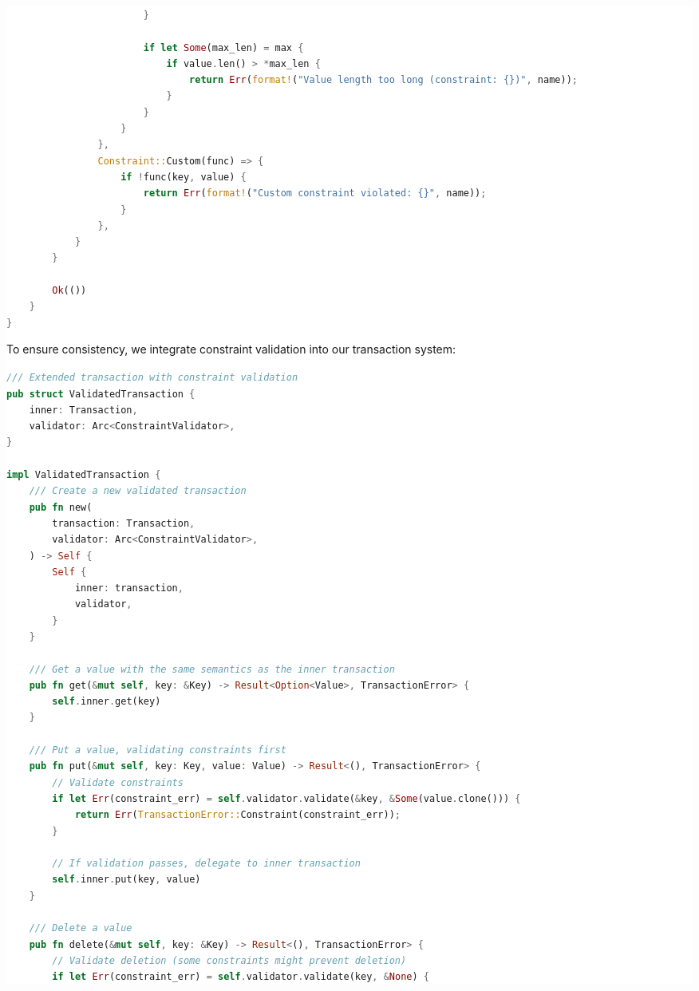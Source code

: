 ```rust
                        }

                        if let Some(max_len) = max {
                            if value.len() > *max_len {
                                return Err(format!("Value length too long (constraint: {})", name));
                            }
                        }
                    }
                },
                Constraint::Custom(func) => {
                    if !func(key, value) {
                        return Err(format!("Custom constraint violated: {}", name));
                    }
                },
            }
        }

        Ok(())
    }
}
```

To ensure consistency, we integrate constraint validation into our transaction system:

```rust
/// Extended transaction with constraint validation
pub struct ValidatedTransaction {
    inner: Transaction,
    validator: Arc<ConstraintValidator>,
}

impl ValidatedTransaction {
    /// Create a new validated transaction
    pub fn new(
        transaction: Transaction,
        validator: Arc<ConstraintValidator>,
    ) -> Self {
        Self {
            inner: transaction,
            validator,
        }
    }

    /// Get a value with the same semantics as the inner transaction
    pub fn get(&mut self, key: &Key) -> Result<Option<Value>, TransactionError> {
        self.inner.get(key)
    }

    /// Put a value, validating constraints first
    pub fn put(&mut self, key: Key, value: Value) -> Result<(), TransactionError> {
        // Validate constraints
        if let Err(constraint_err) = self.validator.validate(&key, &Some(value.clone())) {
            return Err(TransactionError::Constraint(constraint_err));
        }

        // If validation passes, delegate to inner transaction
        self.inner.put(key, value)
    }

    /// Delete a value
    pub fn delete(&mut self, key: &Key) -> Result<(), TransactionError> {
        // Validate deletion (some constraints might prevent deletion)
        if let Err(constraint_err) = self.validator.validate(key, &None) {
```
